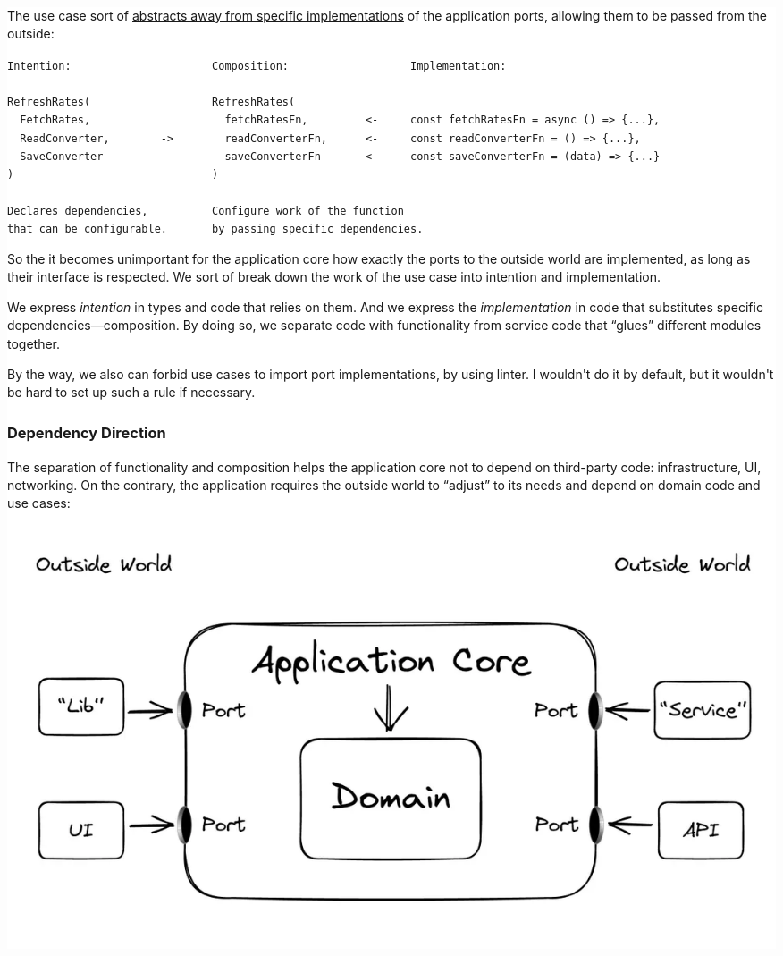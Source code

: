 The use case sort of [abstracts away from specific implementations](https://dhh.dk/2014/test-induced-design-damage.html) of the application ports, allowing them to be passed from the outside:

```
Intention:                      Composition:                   Implementation:

RefreshRates(                   RefreshRates(
  FetchRates,                     fetchRatesFn,         <-     const fetchRatesFn = async () => {...},
  ReadConverter,        ->        readConverterFn,      <-     const readConverterFn = () => {...},
  SaveConverter                   saveConverterFn       <-     const saveConverterFn = (data) => {...}
)                               )

Declares dependencies,          Configure work of the function
that can be configurable.       by passing specific dependencies.
```

So the it becomes unimportant for the application core how exactly the ports to the outside world are implemented, as long as their interface is respected. We sort of break down the work of the use case into intention and implementation.

We express _intention_ in types and code that relies on them. And we express the _implementation_ in code that substitutes specific dependencies—composition. By doing so, we separate code with functionality from service code that “glues” different modules together.

<aside>

By the way, we also can forbid use cases to import port implementations, by using linter. I
wouldn't do it by default, but it wouldn't be hard to set up such a rule if necessary.

</aside>

### Dependency Direction

The separation of functionality and composition helps the application core not to depend on third-party code: infrastructure, UI, networking. On the contrary, the application requires the outside world to “adjust” to its needs and depend on domain code and use cases:

![External world depends on ports, application core depends on domain](./02-dependency-direction.webp)
